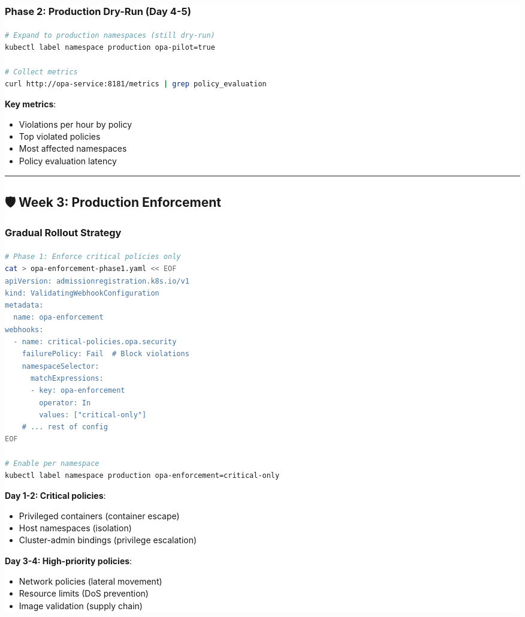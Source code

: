 ### Phase 2: Production Dry-Run (Day 4-5)

```bash
# Expand to production namespaces (still dry-run)
kubectl label namespace production opa-pilot=true

# Collect metrics
curl http://opa-service:8181/metrics | grep policy_evaluation
```

**Key metrics**:
- Violations per hour by policy
- Top violated policies
- Most affected namespaces
- Policy evaluation latency

---

## 🛡️ Week 3: Production Enforcement

### Gradual Rollout Strategy

```bash
# Phase 1: Enforce critical policies only
cat > opa-enforcement-phase1.yaml << EOF
apiVersion: admissionregistration.k8s.io/v1
kind: ValidatingWebhookConfiguration
metadata:
  name: opa-enforcement
webhooks:
  - name: critical-policies.opa.security
    failurePolicy: Fail  # Block violations
    namespaceSelector:
      matchExpressions:
      - key: opa-enforcement
        operator: In
        values: ["critical-only"]
    # ... rest of config
EOF

# Enable per namespace
kubectl label namespace production opa-enforcement=critical-only
```

**Day 1-2: Critical policies**:
- Privileged containers (container escape)
- Host namespaces (isolation)
- Cluster-admin bindings (privilege escalation)

**Day 3-4: High-priority policies**:
- Network policies (lateral movement)
- Resource limits (DoS prevention)
- Image validation (supply chain)
